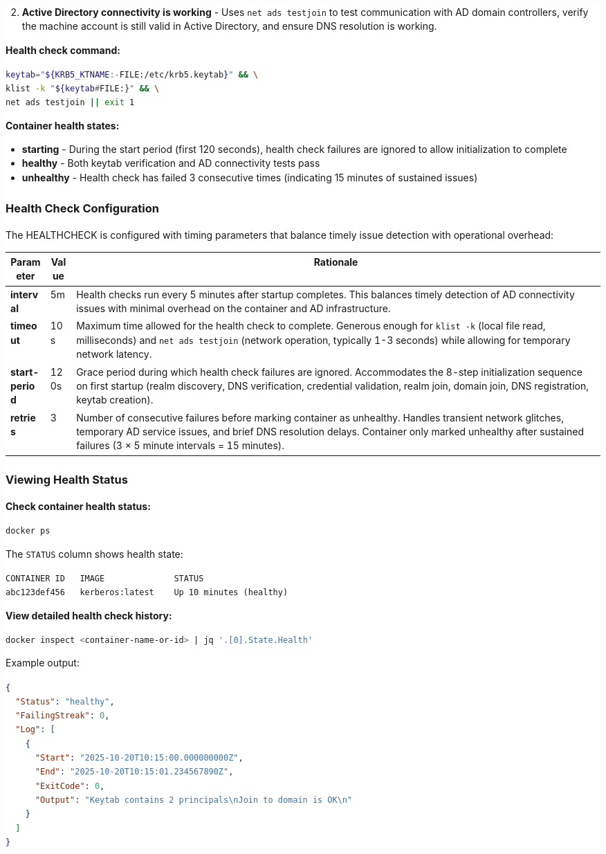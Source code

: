 2. **Active Directory connectivity is working** - Uses `net ads testjoin` to test communication with AD domain controllers, verify the machine account is still valid in Active Directory, and ensure DNS resolution is working.

**Health check command:**
```bash
keytab="${KRB5_KTNAME:-FILE:/etc/krb5.keytab}" && \
klist -k "${keytab#FILE:}" && \
net ads testjoin || exit 1
```

**Container health states:**
- **starting** - During the start period (first 120 seconds), health check failures are ignored to allow initialization to complete
- **healthy** - Both keytab verification and AD connectivity tests pass
- **unhealthy** - Health check has failed 3 consecutive times (indicating 15 minutes of sustained issues)

### Health Check Configuration

The HEALTHCHECK is configured with timing parameters that balance timely issue detection with operational overhead:

| Parameter | Value | Rationale |
|-----------|-------|-----------|
| **interval** | 5m | Health checks run every 5 minutes after startup completes. This balances timely detection of AD connectivity issues with minimal overhead on the container and AD infrastructure. |
| **timeout** | 10s | Maximum time allowed for the health check to complete. Generous enough for `klist -k` (local file read, milliseconds) and `net ads testjoin` (network operation, typically 1-3 seconds) while allowing for temporary network latency. |
| **start-period** | 120s | Grace period during which health check failures are ignored. Accommodates the 8-step initialization sequence on first startup (realm discovery, DNS verification, credential validation, realm join, domain join, DNS registration, keytab creation). |
| **retries** | 3 | Number of consecutive failures before marking container as unhealthy. Handles transient network glitches, temporary AD service issues, and brief DNS resolution delays. Container only marked unhealthy after sustained failures (3 × 5 minute intervals = 15 minutes). |

### Viewing Health Status

**Check container health status:**
```bash
docker ps
```

The `STATUS` column shows health state:
```
CONTAINER ID   IMAGE              STATUS
abc123def456   kerberos:latest    Up 10 minutes (healthy)
```

**View detailed health check history:**
```bash
docker inspect <container-name-or-id> | jq '.[0].State.Health'
```

Example output:
```json
{
  "Status": "healthy",
  "FailingStreak": 0,
  "Log": [
    {
      "Start": "2025-10-20T10:15:00.000000000Z",
      "End": "2025-10-20T10:15:01.234567890Z",
      "ExitCode": 0,
      "Output": "Keytab contains 2 principals\nJoin to domain is OK\n"
    }
  ]
}
```
